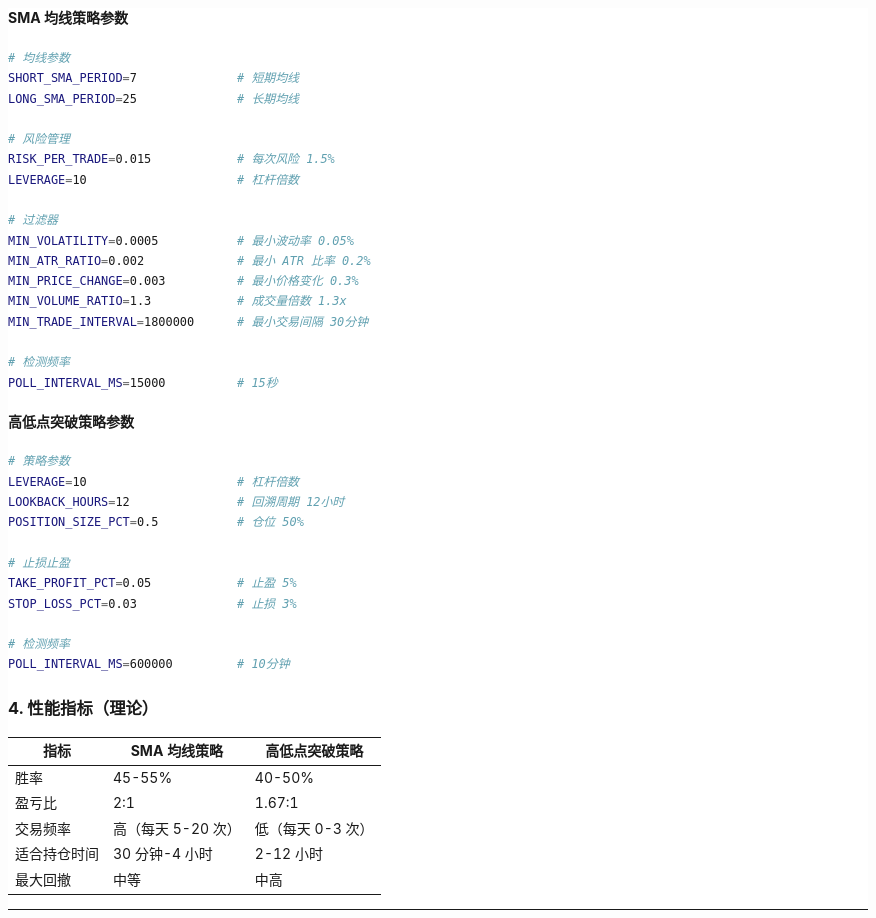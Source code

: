 #### SMA 均线策略参数

```bash
# 均线参数
SHORT_SMA_PERIOD=7              # 短期均线
LONG_SMA_PERIOD=25              # 长期均线

# 风险管理
RISK_PER_TRADE=0.015            # 每次风险 1.5%
LEVERAGE=10                     # 杠杆倍数

# 过滤器
MIN_VOLATILITY=0.0005           # 最小波动率 0.05%
MIN_ATR_RATIO=0.002             # 最小 ATR 比率 0.2%
MIN_PRICE_CHANGE=0.003          # 最小价格变化 0.3%
MIN_VOLUME_RATIO=1.3            # 成交量倍数 1.3x
MIN_TRADE_INTERVAL=1800000      # 最小交易间隔 30分钟

# 检测频率
POLL_INTERVAL_MS=15000          # 15秒
```

#### 高低点突破策略参数

```bash
# 策略参数
LEVERAGE=10                     # 杠杆倍数
LOOKBACK_HOURS=12               # 回溯周期 12小时
POSITION_SIZE_PCT=0.5           # 仓位 50%

# 止损止盈
TAKE_PROFIT_PCT=0.05            # 止盈 5%
STOP_LOSS_PCT=0.03              # 止损 3%

# 检测频率
POLL_INTERVAL_MS=600000         # 10分钟
```

### 4. 性能指标（理论）

| 指标         | SMA 均线策略       | 高低点突破策略    |
| ------------ | ------------------ | ----------------- |
| 胜率         | 45-55%             | 40-50%            |
| 盈亏比       | 2:1                | 1.67:1            |
| 交易频率     | 高（每天 5-20 次） | 低（每天 0-3 次） |
| 适合持仓时间 | 30 分钟-4 小时     | 2-12 小时         |
| 最大回撤     | 中等               | 中高              |

---
